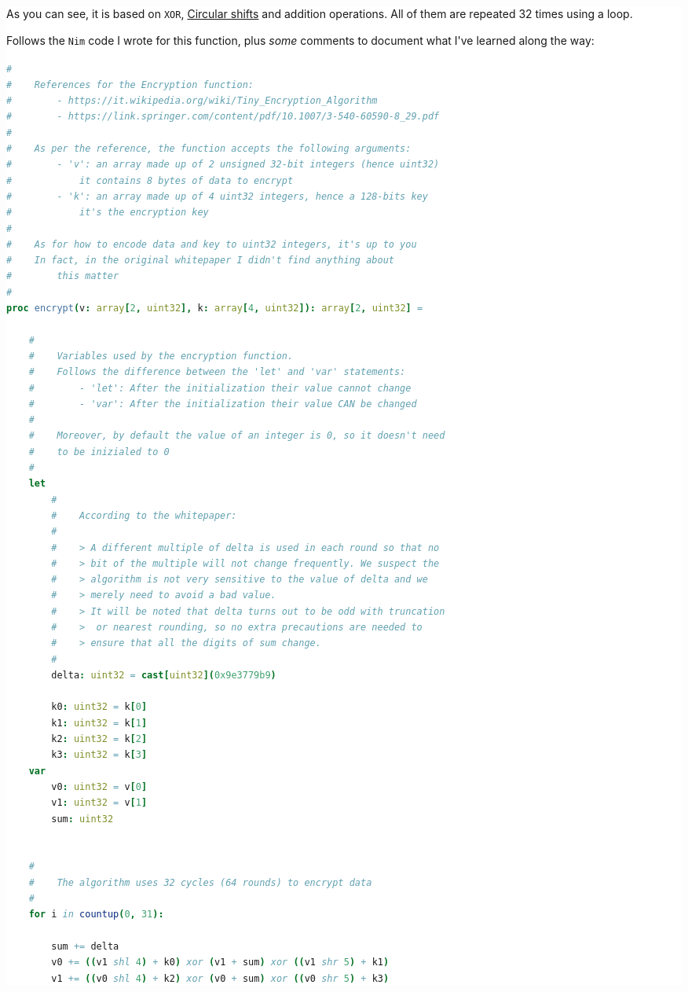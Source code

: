 As you can see, it is based on `XOR`, [Circular shifts](https://en.wikipedia.org/wiki/Circular_shift) and addition operations. All of them are repeated 32 times using a loop.

Follows the `Nim` code I wrote for this function, plus *some* comments to document what I've learned along the way:

```nim
#
#    References for the Encryption function:
#        - https://it.wikipedia.org/wiki/Tiny_Encryption_Algorithm
#        - https://link.springer.com/content/pdf/10.1007/3-540-60590-8_29.pdf
#
#    As per the reference, the function accepts the following arguments:
#        - 'v': an array made up of 2 unsigned 32-bit integers (hence uint32)
#            it contains 8 bytes of data to encrypt
#        - 'k': an array made up of 4 uint32 integers, hence a 128-bits key
#            it's the encryption key
#
#    As for how to encode data and key to uint32 integers, it's up to you
#    In fact, in the original whitepaper I didn't find anything about
#        this matter
#
proc encrypt(v: array[2, uint32], k: array[4, uint32]): array[2, uint32] =

    #
    #    Variables used by the encryption function.
    #    Follows the difference between the 'let' and 'var' statements:
    #        - 'let': After the initialization their value cannot change
    #        - 'var': After the initialization their value CAN be changed
    #
    #    Moreover, by default the value of an integer is 0, so it doesn't need
    #    to be inizialed to 0
    #
    let
        #
        #    According to the whitepaper:
        #
        #    > A different multiple of delta is used in each round so that no
        #    > bit of the multiple will not change frequently. We suspect the
        #    > algorithm is not very sensitive to the value of delta and we
        #    > merely need to avoid a bad value.
        #    > It will be noted that delta turns out to be odd with truncation
        #    >  or nearest rounding, so no extra precautions are needed to
        #    > ensure that all the digits of sum change.
        #
        delta: uint32 = cast[uint32](0x9e3779b9)

        k0: uint32 = k[0]
        k1: uint32 = k[1]
        k2: uint32 = k[2]
        k3: uint32 = k[3]
    var
        v0: uint32 = v[0]
        v1: uint32 = v[1]
        sum: uint32


    #
    #    The algorithm uses 32 cycles (64 rounds) to encrypt data 
    #
    for i in countup(0, 31):

        sum += delta
        v0 += ((v1 shl 4) + k0) xor (v1 + sum) xor ((v1 shr 5) + k1)
        v1 += ((v0 shl 4) + k2) xor (v0 + sum) xor ((v0 shr 5) + k3)
```
